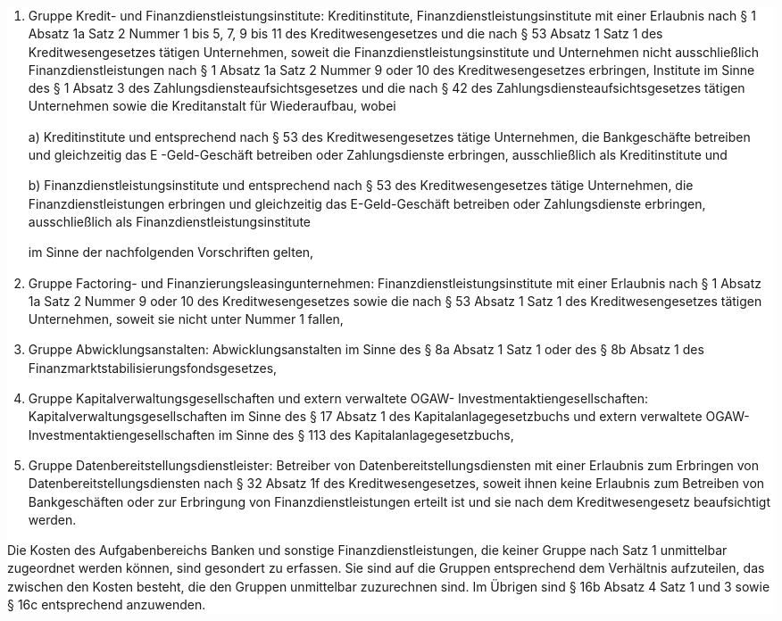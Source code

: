 1.  Gruppe Kredit- und Finanzdienstleistungsinstitute: Kreditinstitute,
    Finanzdienstleistungsinstitute mit einer Erlaubnis nach § 1 Absatz 1a
    Satz 2 Nummer 1 bis 5, 7, 9 bis 11 des Kreditwesengesetzes und die
    nach § 53 Absatz 1 Satz 1 des Kreditwesengesetzes tätigen Unternehmen,
    soweit die Finanzdienstleistungsinstitute und Unternehmen nicht
    ausschließlich Finanzdienstleistungen nach § 1 Absatz 1a Satz 2 Nummer
    9 oder 10 des Kreditwesengesetzes erbringen, Institute im Sinne des §
    1 Absatz 3 des Zahlungsdiensteaufsichtsgesetzes und die nach § 42 des
    Zahlungsdiensteaufsichtsgesetzes tätigen Unternehmen sowie die
    Kreditanstalt für Wiederaufbau, wobei

    a)  Kreditinstitute und entsprechend nach § 53 des Kreditwesengesetzes
        tätige Unternehmen, die Bankgeschäfte betreiben und gleichzeitig das E
        -Geld-Geschäft betreiben oder Zahlungsdienste erbringen,
        ausschließlich als Kreditinstitute und


    b)  Finanzdienstleistungsinstitute und entsprechend nach § 53 des
        Kreditwesengesetzes tätige Unternehmen, die Finanzdienstleistungen
        erbringen und gleichzeitig das E-Geld-Geschäft betreiben oder
        Zahlungsdienste erbringen, ausschließlich als
        Finanzdienstleistungsinstitute



    im Sinne der nachfolgenden Vorschriften gelten,


2.  Gruppe Factoring- und Finanzierungsleasingunternehmen:
    Finanzdienstleistungsinstitute mit einer Erlaubnis nach § 1 Absatz 1a
    Satz 2 Nummer 9 oder 10 des Kreditwesengesetzes sowie die nach § 53
    Absatz 1 Satz 1 des Kreditwesengesetzes tätigen Unternehmen, soweit
    sie nicht unter Nummer 1 fallen,


3.  Gruppe Abwicklungsanstalten: Abwicklungsanstalten im Sinne des § 8a
    Absatz 1 Satz 1 oder des § 8b Absatz 1 des
    Finanzmarktstabilisierungsfondsgesetzes,


4.  Gruppe Kapitalverwaltungsgesellschaften und extern verwaltete OGAW-
    Investmentaktiengesellschaften: Kapitalverwaltungsgesellschaften im
    Sinne des § 17 Absatz 1 des Kapitalanlagegesetzbuchs und extern
    verwaltete OGAW-Investmentaktiengesellschaften im Sinne des § 113 des
    Kapitalanlagegesetzbuchs,


5.  Gruppe Datenbereitstellungsdienstleister: Betreiber von
    Datenbereitstellungsdiensten mit einer Erlaubnis zum Erbringen von
    Datenbereitstellungsdiensten nach § 32 Absatz 1f des
    Kreditwesengesetzes, soweit ihnen keine Erlaubnis zum Betreiben von
    Bankgeschäften oder zur Erbringung von Finanzdienstleistungen erteilt
    ist und sie nach dem Kreditwesengesetz beaufsichtigt werden.



Die Kosten des Aufgabenbereichs Banken und sonstige
Finanzdienstleistungen, die keiner Gruppe nach Satz 1 unmittelbar
zugeordnet werden können, sind gesondert zu erfassen. Sie sind auf die
Gruppen entsprechend dem Verhältnis aufzuteilen, das zwischen den
Kosten besteht, die den Gruppen unmittelbar zuzurechnen sind. Im
Übrigen sind § 16b Absatz 4 Satz 1 und 3 sowie § 16c entsprechend
anzuwenden.
